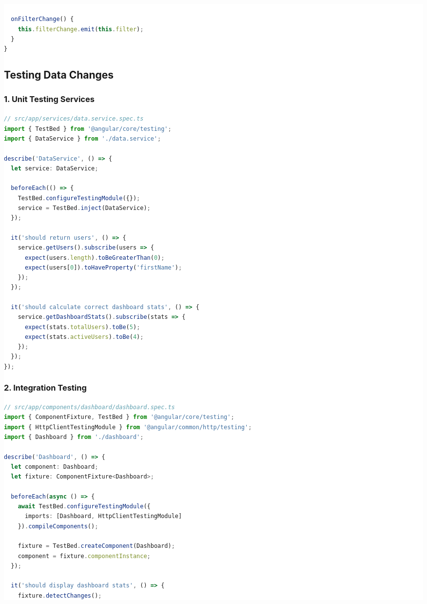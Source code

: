 ```typescript

  onFilterChange() {
    this.filterChange.emit(this.filter);
  }
}
```

## Testing Data Changes

### 1. Unit Testing Services

```typescript
// src/app/services/data.service.spec.ts
import { TestBed } from '@angular/core/testing';
import { DataService } from './data.service';

describe('DataService', () => {
  let service: DataService;

  beforeEach(() => {
    TestBed.configureTestingModule({});
    service = TestBed.inject(DataService);
  });

  it('should return users', () => {
    service.getUsers().subscribe(users => {
      expect(users.length).toBeGreaterThan(0);
      expect(users[0]).toHaveProperty('firstName');
    });
  });

  it('should calculate correct dashboard stats', () => {
    service.getDashboardStats().subscribe(stats => {
      expect(stats.totalUsers).toBe(5);
      expect(stats.activeUsers).toBe(4);
    });
  });
});
```

### 2. Integration Testing

```typescript
// src/app/components/dashboard/dashboard.spec.ts
import { ComponentFixture, TestBed } from '@angular/core/testing';
import { HttpClientTestingModule } from '@angular/common/http/testing';
import { Dashboard } from './dashboard';

describe('Dashboard', () => {
  let component: Dashboard;
  let fixture: ComponentFixture<Dashboard>;

  beforeEach(async () => {
    await TestBed.configureTestingModule({
      imports: [Dashboard, HttpClientTestingModule]
    }).compileComponents();

    fixture = TestBed.createComponent(Dashboard);
    component = fixture.componentInstance;
  });

  it('should display dashboard stats', () => {
    fixture.detectChanges();
```